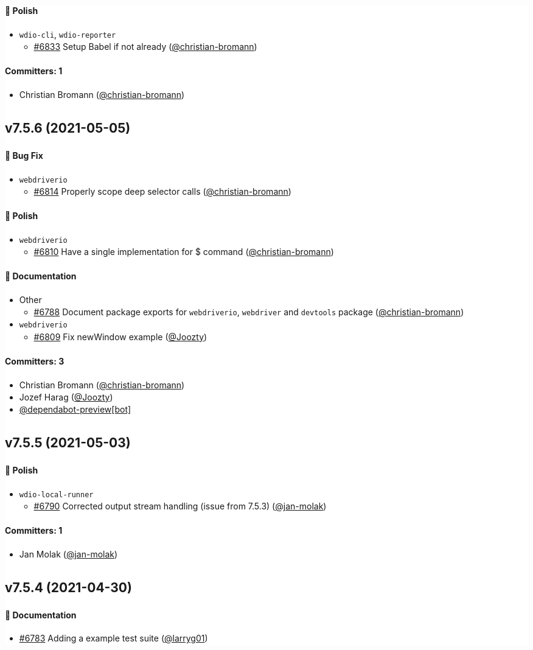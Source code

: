 #### :nail_care: Polish
* `wdio-cli`, `wdio-reporter`
  * [#6833](https://github.com/webdriverio/webdriverio/pull/6833) Setup Babel if not already ([@christian-bromann](https://github.com/christian-bromann))

#### Committers: 1
- Christian Bromann ([@christian-bromann](https://github.com/christian-bromann))


## v7.5.6 (2021-05-05)

#### :bug: Bug Fix
* `webdriverio`
  * [#6814](https://github.com/webdriverio/webdriverio/pull/6814) Properly scope deep selector calls ([@christian-bromann](https://github.com/christian-bromann))

#### :nail_care: Polish
* `webdriverio`
  * [#6810](https://github.com/webdriverio/webdriverio/pull/6810) Have a single implementation for $ command ([@christian-bromann](https://github.com/christian-bromann))

#### :memo: Documentation
* Other
  * [#6788](https://github.com/webdriverio/webdriverio/pull/6788) Document package exports for `webdriverio`, `webdriver` and `devtools` package ([@christian-bromann](https://github.com/christian-bromann))
* `webdriverio`
  * [#6809](https://github.com/webdriverio/webdriverio/pull/6809) Fix newWindow example ([@Joozty](https://github.com/Joozty))

#### Committers: 3
- Christian Bromann ([@christian-bromann](https://github.com/christian-bromann))
- Jozef Harag ([@Joozty](https://github.com/Joozty))
- [@dependabot-preview[bot]](https://github.com/apps/dependabot-preview)


## v7.5.5 (2021-05-03)

#### :nail_care: Polish
* `wdio-local-runner`
  * [#6790](https://github.com/webdriverio/webdriverio/pull/6790) Corrected output stream handling (issue from 7.5.3) ([@jan-molak](https://github.com/jan-molak))

#### Committers: 1
- Jan Molak ([@jan-molak](https://github.com/jan-molak))


## v7.5.4 (2021-04-30)

#### :memo: Documentation
* [#6783](https://github.com/webdriverio/webdriverio/pull/6783) Adding a example test suite  ([@larryg01](https://github.com/larryg01))
